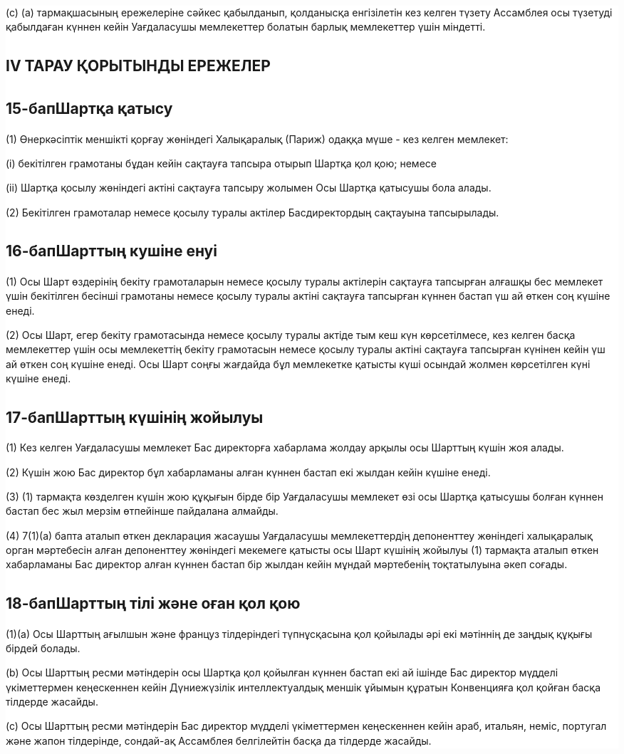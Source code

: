 (с) (а) тармақшасының ережелерiне сәйкес қабылданып, қолданысқа енгiзiлетiн кез келген түзету Ассамблея осы түзетудi қабылдаған күннен кейiн Уағдаласушы мемлекеттер болатын барлық мемлекеттер үшiн мiндеттi.

## IV ТАРАУ ҚОРЫТЫНДЫ ЕРЕЖЕЛЕР

## 15-бапШартқа қатысу

(1) Өнеркәсiптiк меншiктi қорғау жөнiндегi Халықаралық (Париж) одаққа мүше - кез келген мемлекет:

(i) бекiтiлген грамотаны бұдан кейiн сақтауға тапсыра отырып Шартқа қол қою; немесе

(ii) Шартқа қосылу жөнiндегi актiнi сақтауға тапсыру жолымен Осы Шартқа қатысушы бола алады.

(2) Бекiтiлген грамоталар немесе қосылу туралы актiлер Басдиректордың сақтауына тапсырылады.

## 16-бапШарттың кушiне енуі

(1) Осы Шарт өздерiнің бекiту грамоталарын немесе қосылу туралы актiлерiн сақтауға тапсырған алғашқы бес мемлекет үшiн бекітiлген бесiншi грамотаны немесе қосылу туралы актiнi сақтауға тапсырған күннен бастап үш ай өткен соң күшiне енедi.

(2) Осы Шарт, егер бекiту грамотасында немесе қосылу туралы актiде тым кеш күн көрсетiлмесе, кез келген басқа мемлекеттер үшiн осы мемлекеттiң бекіту грамотасын немесе қосылу туралы актiнi сақтауға тапсырған күнiнен кейiн үш ай өткен соң күшiне енедi. Осы Шарт соңғы жағдайда бұл мемлекетке қатысты күшi осындай жолмен көрсетiлген күнi күшiне енедi.

## 17-бапШарттың күшiнiң жойылуы

(1) Кез келген Уағдаласушы мемлекет Бас директорға хабарлама жолдау арқылы осы Шарттың күшiн жоя алады.

(2) Күшiн жою Бас директор бұл хабарламаны алған күннен бастап екi жылдан кейiн күшiне енедi.

(3) (1) тармақта көзделген күшiн жою құқығын бiрде бiр Уағдаласушы мемлекет өзi осы Шартқа қатысушы болған күннен бастап бес жыл мерзiм өтпейiнше пайдалана алмайды.

(4) 7(1)(а) бапта аталып өткен декларация жасаушы Уағдаласушы мемлекеттердің депоненттеу жөнiндегi халықаралық орган мәртебесiн алған депоненттеу жөнiндегi мекемеге қатысты осы Шарт күшiнiң жойылуы (1) тармақта аталып өткен хабарламаны Бас директор алған күннен бастап бiр жылдан кейiн мұндай мәртебенiң тоқтатылуына әкеп соғады.

## 18-бапШарттың тiлi және оған қол қою

(1)(а) Осы Шарттың ағылшын және француз тілдерiндегi түпнұсқасына қол қойылады әрi екі мәтiннің де заңдық құқығы бiрдей болады.

(b) Осы Шарттың ресми мәтiндерiн осы Шартқа қол қойылған күннен бастап екі ай iшiнде Бас директор мүдделi үкiметтермен кеңескеннен кейiн Дүниежүзiлiк интеллектуалдық меншiк ұйымын құратын Конвенцияға қол қойған басқа тiлдерде жасайды.

(с) Осы Шарттың ресми мәтiндерiн Бас директор мүдделi үкiметтермен кеңескеннен кейiн араб, итальян, немiс, португал және жапон тiлдерiнде, сондай-ақ Ассамблея белгiлейтiн басқа да тiлдерде жасайды.
